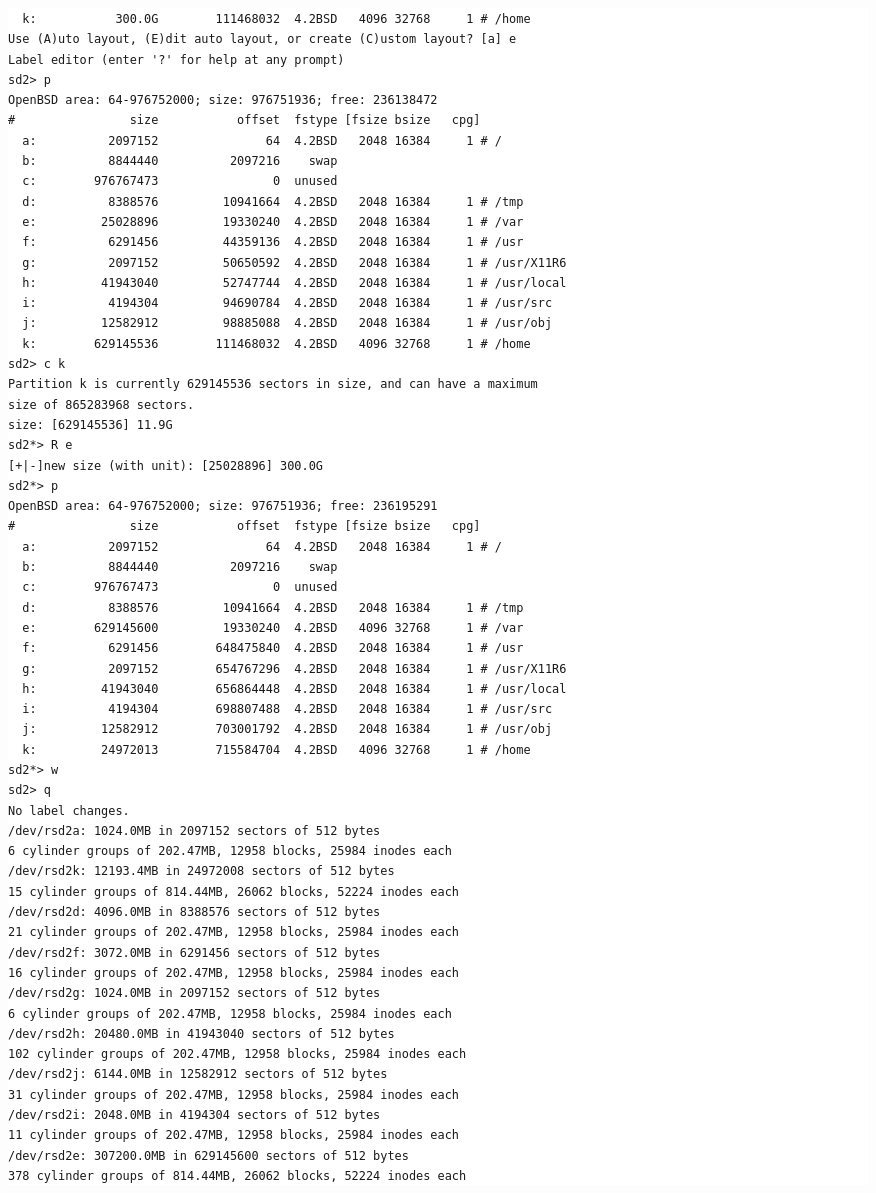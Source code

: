 	  k:           300.0G        111468032  4.2BSD   4096 32768     1 # /home
	Use (A)uto layout, (E)dit auto layout, or create (C)ustom layout? [a] e
	Label editor (enter '?' for help at any prompt)
	sd2> p
	OpenBSD area: 64-976752000; size: 976751936; free: 236138472
	#                size           offset  fstype [fsize bsize   cpg]
	  a:          2097152               64  4.2BSD   2048 16384     1 # /
	  b:          8844440          2097216    swap                    
	  c:        976767473                0  unused                    
	  d:          8388576         10941664  4.2BSD   2048 16384     1 # /tmp
	  e:         25028896         19330240  4.2BSD   2048 16384     1 # /var
	  f:          6291456         44359136  4.2BSD   2048 16384     1 # /usr
	  g:          2097152         50650592  4.2BSD   2048 16384     1 # /usr/X11R6
	  h:         41943040         52747744  4.2BSD   2048 16384     1 # /usr/local
	  i:          4194304         94690784  4.2BSD   2048 16384     1 # /usr/src
	  j:         12582912         98885088  4.2BSD   2048 16384     1 # /usr/obj
	  k:        629145536        111468032  4.2BSD   4096 32768     1 # /home
	sd2> c k
	Partition k is currently 629145536 sectors in size, and can have a maximum
	size of 865283968 sectors.
	size: [629145536] 11.9G
	sd2*> R e
	[+|-]new size (with unit): [25028896] 300.0G
	sd2*> p
	OpenBSD area: 64-976752000; size: 976751936; free: 236195291
	#                size           offset  fstype [fsize bsize   cpg]
	  a:          2097152               64  4.2BSD   2048 16384     1 # /
	  b:          8844440          2097216    swap                    
	  c:        976767473                0  unused                    
	  d:          8388576         10941664  4.2BSD   2048 16384     1 # /tmp
	  e:        629145600         19330240  4.2BSD   4096 32768     1 # /var
	  f:          6291456        648475840  4.2BSD   2048 16384     1 # /usr
	  g:          2097152        654767296  4.2BSD   2048 16384     1 # /usr/X11R6
	  h:         41943040        656864448  4.2BSD   2048 16384     1 # /usr/local
	  i:          4194304        698807488  4.2BSD   2048 16384     1 # /usr/src
	  j:         12582912        703001792  4.2BSD   2048 16384     1 # /usr/obj
	  k:         24972013        715584704  4.2BSD   4096 32768     1 # /home
	sd2*> w
	sd2> q
	No label changes.
	/dev/rsd2a: 1024.0MB in 2097152 sectors of 512 bytes
	6 cylinder groups of 202.47MB, 12958 blocks, 25984 inodes each
	/dev/rsd2k: 12193.4MB in 24972008 sectors of 512 bytes
	15 cylinder groups of 814.44MB, 26062 blocks, 52224 inodes each
	/dev/rsd2d: 4096.0MB in 8388576 sectors of 512 bytes
	21 cylinder groups of 202.47MB, 12958 blocks, 25984 inodes each
	/dev/rsd2f: 3072.0MB in 6291456 sectors of 512 bytes
	16 cylinder groups of 202.47MB, 12958 blocks, 25984 inodes each
	/dev/rsd2g: 1024.0MB in 2097152 sectors of 512 bytes
	6 cylinder groups of 202.47MB, 12958 blocks, 25984 inodes each
	/dev/rsd2h: 20480.0MB in 41943040 sectors of 512 bytes
	102 cylinder groups of 202.47MB, 12958 blocks, 25984 inodes each
	/dev/rsd2j: 6144.0MB in 12582912 sectors of 512 bytes
	31 cylinder groups of 202.47MB, 12958 blocks, 25984 inodes each
	/dev/rsd2i: 2048.0MB in 4194304 sectors of 512 bytes
	11 cylinder groups of 202.47MB, 12958 blocks, 25984 inodes each
	/dev/rsd2e: 307200.0MB in 629145600 sectors of 512 bytes
	378 cylinder groups of 814.44MB, 26062 blocks, 52224 inodes each
